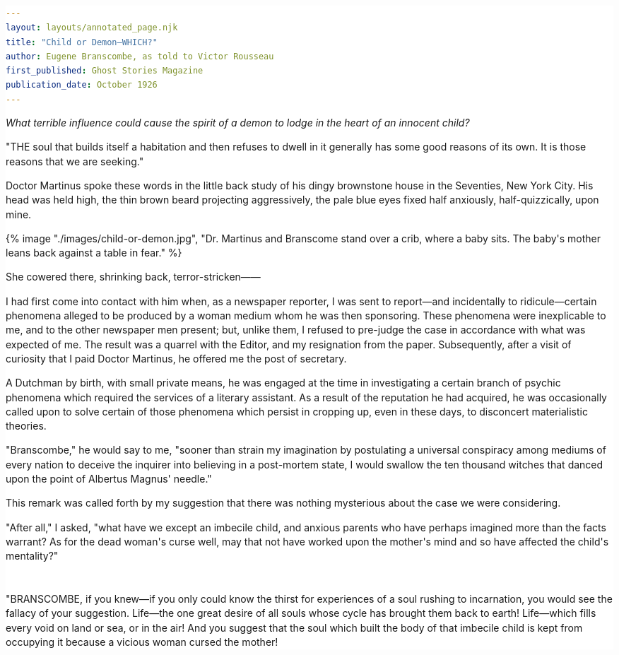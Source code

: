 ```yaml
---
layout: layouts/annotated_page.njk
title: "Child or Demon—WHICH?"
author: Eugene Branscombe, as told to Victor Rousseau
first_published: Ghost Stories Magazine
publication_date: October 1926
---
```


*What terrible influence could cause the spirit of a demon to lodge in the heart of an innocent child?*

"THE soul that builds itself a habitation and then refuses to dwell in it generally has some good reasons of its own. It is those reasons that we are seeking."

Doctor Martinus spoke these words in the little back study of his
dingy brownstone house in the Seventies, New York City.  His head
was held high, the thin brown beard projecting aggressively, the
pale blue eyes fixed half anxiously, half-quizzically, upon mine.

{% image "./images/child-or-demon.jpg", "Dr. Martinus and Branscome stand over a crib, where a baby sits. The baby's mother leans back against a table in fear." %}
<p class="caption">She cowered there, shrinking back, terror-stricken——</p>

I had first come into contact with him when, as a newspaper reporter,
I was sent to report—and incidentally to ridicule—certain phenomena
alleged to be produced by a woman medium whom he was then
sponsoring.  These phenomena were inexplicable to me, and to the other
newspaper men present; but, unlike them, I refused to pre-judge the
case in accordance with what was expected of me. The result was a
quarrel with the Editor, and my resignation from the paper.
Subsequently, after a visit of curiosity that I paid Doctor Martinus, he offered me the post of secretary.

A Dutchman by birth, with small private means, he was engaged at the
time in investigating a certain branch of psychic phenomena which required the services of a literary assistant.  As a result of the reputation he had acquired, he was occasionally called upon to solve certain of those phenomena which persist in cropping up, even in these days, to disconcert materialistic theories.

"Branscombe," he would say to me, "sooner than strain my imagination
by postulating a universal conspiracy among mediums of every nation to
deceive the inquirer into believing in a post-mortem state, I would
swallow the ten thousand witches that danced upon the point of Albertus Magnus' needle."

This remark was called forth by my suggestion that there was nothing
mysterious about the case we were considering.

"After all," I asked, "what have we except an imbecile child, and
anxious parents who have perhaps imagined more than the facts warrant?
As for the dead woman's curse well, may that not have worked upon the
mother's mind and so have affected the child's mentality?"<br>
<br><br>
"BRANSCOMBE, if you knew—if you only could know the thirst for
experiences of a soul rushing to incarnation, you would see the
fallacy of your suggestion.  Life—the one great desire of all souls
whose cycle has brought them back to earth! Life—which fills every void
on land or sea, or in the air! And you suggest that the soul which built the body of that imbecile child is kept from occupying it because a vicious woman cursed the mother!
